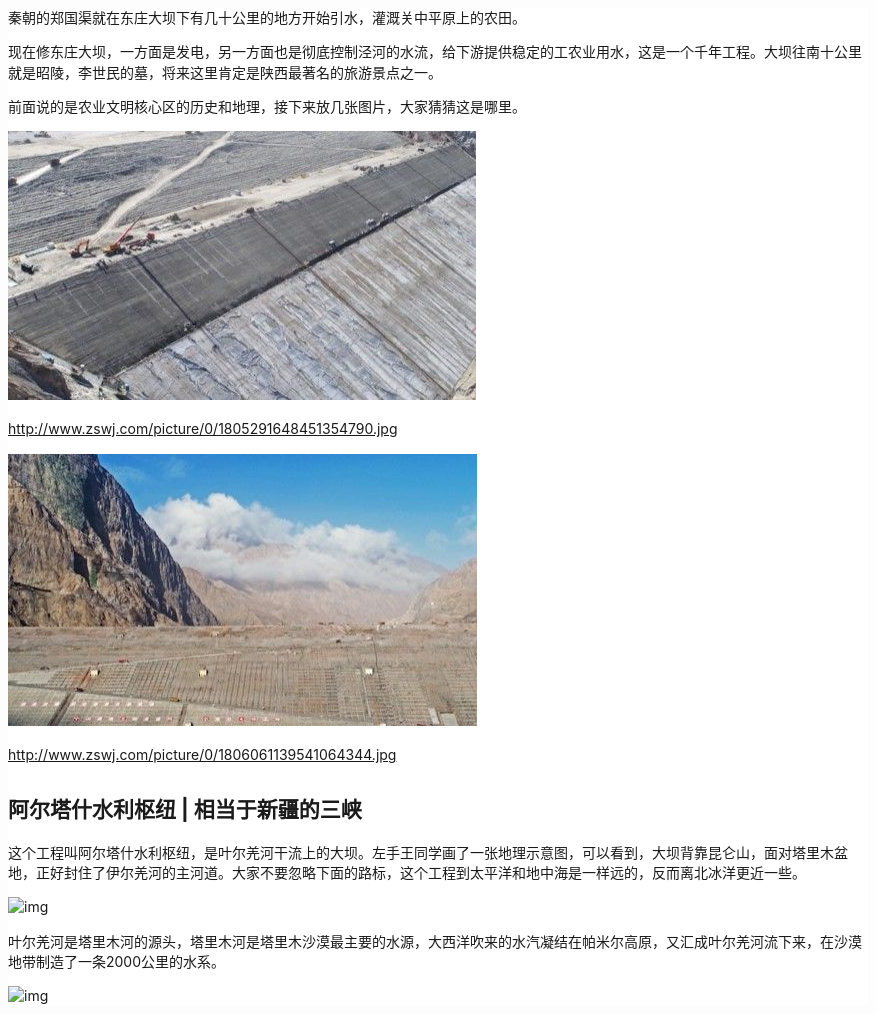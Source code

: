 
秦朝的郑国渠就在东庄大坝下有几十公里的地方开始引水，灌溉关中平原上的农田。

现在修东庄大坝，一方面是发电，另一方面也是彻底控制泾河的水流，给下游提供稳定的工农业用水，这是一个千年工程。大坝往南十公里就是昭陵，李世民的墓，将来这里肯定是陕西最著名的旅游景点之一。

前面说的是农业文明核心区的历史和地理，接下来放几张图片，大家猜猜这是哪里。

![阿尔塔什水利枢纽图一](image.assets/cn44-2019-9-19.5-阿尔塔什水利枢纽图一.png "阿尔塔什水利枢纽图一")

http://www.zswj.com/picture/0/1805291648451354790.jpg

![阿尔塔什水利枢纽图二](image.assets/cn44-2019-9-19.5-阿尔塔什水利枢纽图二.png "阿尔塔什水利枢纽图二")

http://www.zswj.com/picture/0/1806061139541064344.jpg

## 阿尔塔什水利枢纽 | 相当于新疆的三峡

这个工程叫阿尔塔什水利枢纽，是叶尔羌河干流上的大坝。左手王同学画了一张地理示意图，可以看到，大坝背靠昆仑山，面对塔里木盆地，正好封住了伊尔羌河的主河道。大家不要忽略下面的路标，这个工程到太平洋和地中海是一样远的，反而离北冰洋更近一些。

![img](image.assets/clip_image001-5247373.jpg)

 

叶尔羌河是塔里木河的源头，塔里木河是塔里木沙漠最主要的水源，大西洋吹来的水汽凝结在帕米尔高原，又汇成叶尔羌河流下来，在沙漠地带制造了一条2000公里的水系。

![img](image.assets/clip_image001-5247411.jpg)
